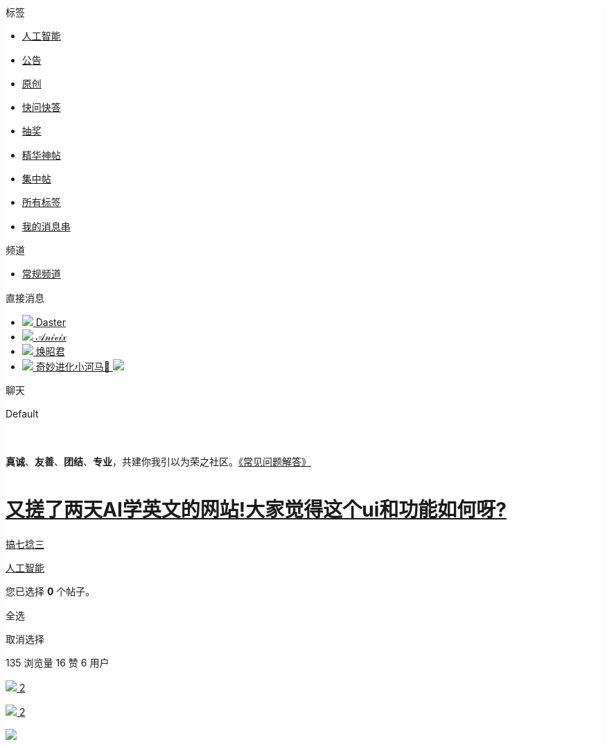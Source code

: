 标签

*   [人工智能](/tag/%E4%BA%BA%E5%B7%A5%E6%99%BA%E8%83%BD)
*   [公告](/tag/%E5%85%AC%E5%91%8A)
*   [原创](/tag/%E5%8E%9F%E5%88%9B "高质量原创帖子（非AI生成、润色内容，非洗稿、搬运内容）可用。")
*   [快问快答](/tag/%E5%BF%AB%E9%97%AE%E5%BF%AB%E7%AD%94)
*   [抽奖](/tag/%E6%8A%BD%E5%A5%96)
*   [精华神帖](/tag/%E7%B2%BE%E5%8D%8E%E7%A5%9E%E5%B8%96)
*   [集中帖](/tag/%E9%9B%86%E4%B8%AD%E5%B8%96 "这里是一些社区开启的专题集中帖。&lt;br&gt;存在集中帖时，在帖子集中讨论，不要另开新帖。")
*   [所有标签](/tags)

*   [我的消息串](/chat/threads "我的消息串")

频道

*   [常规频道](/chat/c/general/2 "🈲 禁止在聊天频道里发送 打卡 等无意义信息，被举报会喜提 禁言1小时 。")

直接消息

*    [![](https://linux.do/user_avatar/linux.do/daster/72/898540_2.png)  Daster](/chat/c/daster/78035 "与 Daster 聊天") 
*    [![](https://linux.do/user_avatar/linux.do/xronus/72/130867_2.png)  𝒜𝓃𝒾𝓋𝒾𝓍](/chat/c/%F0%9D%92%9C%F0%9D%93%83%F0%9D%92%BE%F0%9D%93%8B%F0%9D%92%BE%F0%9D%93%8D/32458 "与 𝒜𝓃𝒾𝓋𝒾𝓍 聊天") 
*    [![](https://linux.do/user_avatar/linux.do/huan/72/864820_2.png)  焕昭君](/chat/c/%E7%84%95%E6%98%AD%E5%90%9B/43057 "与 焕昭君 聊天") 
*    [![](https://linux.do/user_avatar/linux.do/wenjuhe/72/672301_2.png)  奇妙进化小河马🦛   ![](https://linux.do/images/emoji/twemoji/hippopotamus.png?v=14)](/chat/c/%E5%A5%87%E5%A6%99%E8%BF%9B%E5%8C%96%E5%B0%8F%E6%B2%B3%E9%A9%AC%F0%9F%A6%9B/45968 "与 奇妙进化小河马🦛 聊天") 

聊天

Default

​ ​ ​

**真诚**、**友善**、**团结**、**专业**，共建你我引以为荣之社区。[《常见问题解答》](/faq)

[又搓了两天AI学英文的网站!大家觉得这个ui和功能如何呀?](/t/topic/930702)
================================================

[搞七捻三](/c/gossip/11)

[人工智能](/tag/人工智能)

您已选择 **0** 个帖子。

全选

取消选择

135 浏览量 16 赞 6 用户

 [![](https://linux.do/user_avatar/linux.do/guogai/144/909445_2.png)
 2](/u/guogai "guogai")

 [![](https://linux.do/user_avatar/linux.do/saturn/144/917923_2.png)
 2](/u/saturn "saturn") 

 [![](https://linux.do/user_avatar/linux.do/user_deleted_itself/144/927010_2.png)](/u/user_deleted_itself "user_deleted_itself") 
